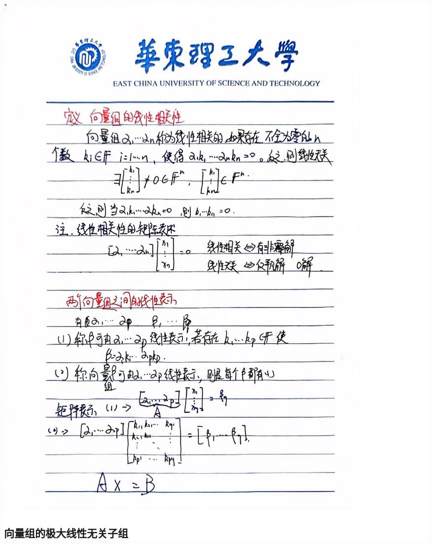 ![矩阵原理笔记](..%2F%E7%94%A8%E5%88%B0%E7%9A%84%E5%9B%BE%E7%89%87%2F%E7%9F%A9%E9%98%B5%E5%8E%9F%E7%90%86%E7%AC%94%E8%AE%B04.jpg)
## 向量组的极大线性无关子组